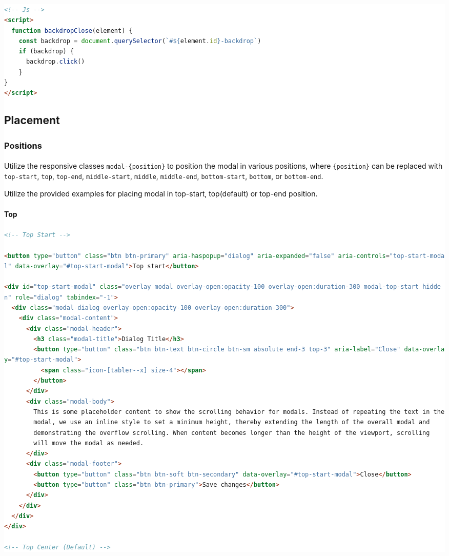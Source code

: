 ```html
<!-- Js -->
<script>
  function backdropClose(element) {
    const backdrop = document.querySelector(`#${element.id}-backdrop`) 
    if (backdrop) {
      backdrop.click()
    }
}
</script>
```



## Placement



### Positions

Utilize the responsive classes `modal-{position}` to position the modal in various positions, where `{position}` can be replaced with `top-start`, `top`, `top-end`, `middle-start`, `middle`, `middle-end`, `bottom-start`, `bottom`, or `bottom-end`.

Utilize the provided examples for placing modal in top-start, top(default) or top-end position.



#### Top

```html
<!-- Top Start -->

<button type="button" class="btn btn-primary" aria-haspopup="dialog" aria-expanded="false" aria-controls="top-start-modal" data-overlay="#top-start-modal">Top start</button>

<div id="top-start-modal" class="overlay modal overlay-open:opacity-100 overlay-open:duration-300 modal-top-start hidden" role="dialog" tabindex="-1">
  <div class="modal-dialog overlay-open:opacity-100 overlay-open:duration-300">
    <div class="modal-content">
      <div class="modal-header">
        <h3 class="modal-title">Dialog Title</h3>
        <button type="button" class="btn btn-text btn-circle btn-sm absolute end-3 top-3" aria-label="Close" data-overlay="#top-start-modal">
          <span class="icon-[tabler--x] size-4"></span>
        </button>
      </div>
      <div class="modal-body">
        This is some placeholder content to show the scrolling behavior for modals. Instead of repeating the text in the
        modal, we use an inline style to set a minimum height, thereby extending the length of the overall modal and
        demonstrating the overflow scrolling. When content becomes longer than the height of the viewport, scrolling
        will move the modal as needed.
      </div>
      <div class="modal-footer">
        <button type="button" class="btn btn-soft btn-secondary" data-overlay="#top-start-modal">Close</button>
        <button type="button" class="btn btn-primary">Save changes</button>
      </div>
    </div>
  </div>
</div>

<!-- Top Center (Default) -->

```